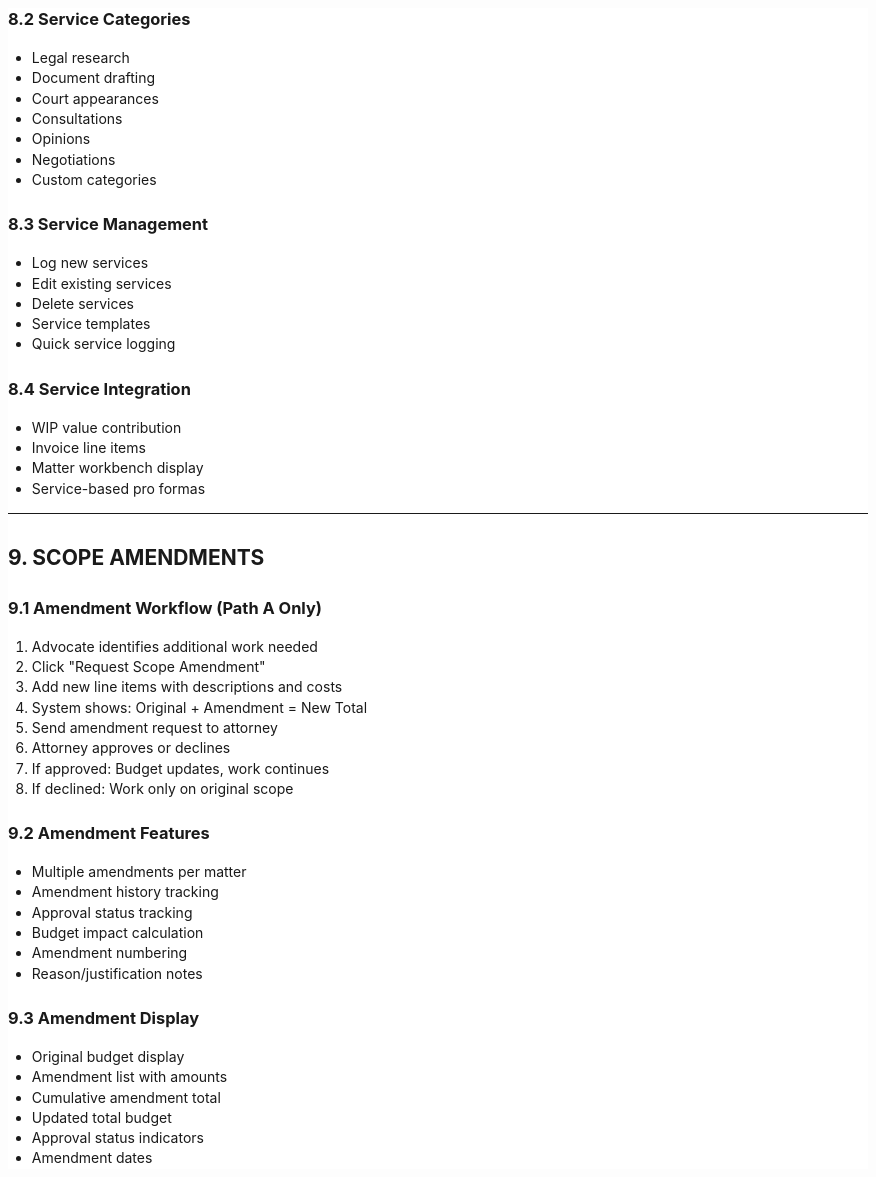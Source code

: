### 8.2 Service Categories
- Legal research
- Document drafting
- Court appearances
- Consultations
- Opinions
- Negotiations
- Custom categories

### 8.3 Service Management
- Log new services
- Edit existing services
- Delete services
- Service templates
- Quick service logging

### 8.4 Service Integration
- WIP value contribution
- Invoice line items
- Matter workbench display
- Service-based pro formas

---

## 9. SCOPE AMENDMENTS

### 9.1 Amendment Workflow (Path A Only)
1. Advocate identifies additional work needed
2. Click "Request Scope Amendment"
3. Add new line items with descriptions and costs
4. System shows: Original + Amendment = New Total
5. Send amendment request to attorney
6. Attorney approves or declines
7. If approved: Budget updates, work continues
8. If declined: Work only on original scope

### 9.2 Amendment Features
- Multiple amendments per matter
- Amendment history tracking
- Approval status tracking
- Budget impact calculation
- Amendment numbering
- Reason/justification notes

### 9.3 Amendment Display
- Original budget display
- Amendment list with amounts
- Cumulative amendment total
- Updated total budget
- Approval status indicators
- Amendment dates
